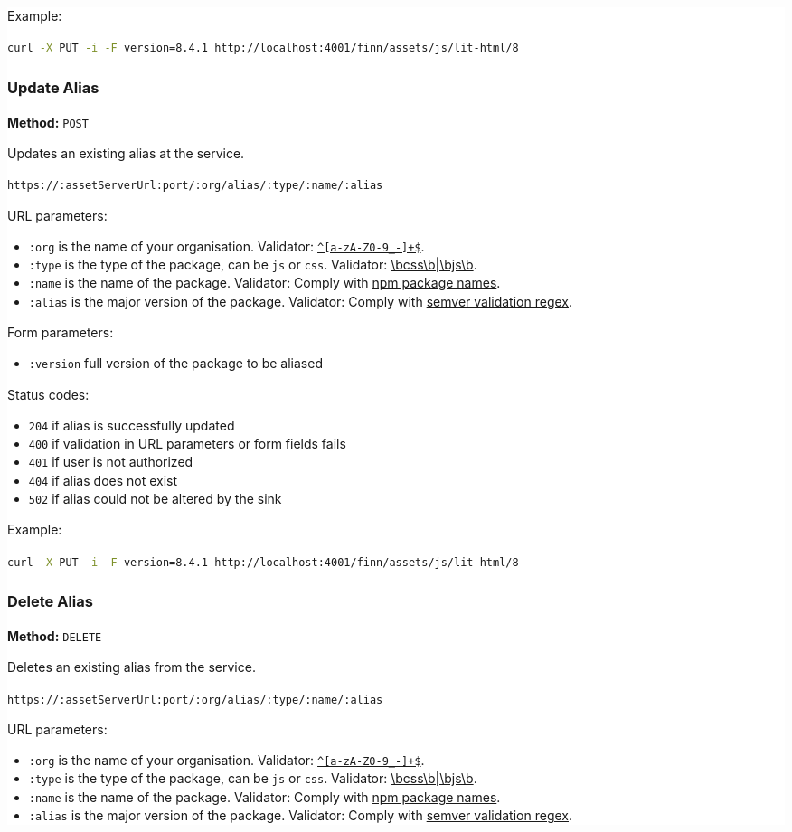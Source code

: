 Example:

```bash
curl -X PUT -i -F version=8.4.1 http://localhost:4001/finn/assets/js/lit-html/8
```

### Update Alias

**Method:** `POST`

Updates an existing alias at the service.

```bash
https://:assetServerUrl:port/:org/alias/:type/:name/:alias
```

URL parameters:

-   `:org` is the name of your organisation. Validator: [`^[a-zA-Z0-9_-]+$`](https://regexper.com/#%5E%5Ba-zA-Z0-9_-%5D%2B%24).
-   `:type` is the type of the package, can be `js` or `css`. Validator: [\bcss\b|\bjs\b](https://regexper.com/#%5Cbcss%5Cb%7C%5Cbjs%5Cb).
-   `:name` is the name of the package. Validator: Comply with [npm package names](https://github.com/npm/validate-npm-package-name).
-   `:alias` is the major version of the package. Validator: Comply with [semver validation regex](https://semver.org/).

Form parameters:

-   `:version` full version of the package to be aliased

Status codes:

-   `204` if alias is successfully updated
-   `400` if validation in URL parameters or form fields fails
-   `401` if user is not authorized
-   `404` if alias does not exist
-   `502` if alias could not be altered by the sink

Example:

```bash
curl -X PUT -i -F version=8.4.1 http://localhost:4001/finn/assets/js/lit-html/8
```

### Delete Alias

**Method:** `DELETE`

Deletes an existing alias from the service.

```bash
https://:assetServerUrl:port/:org/alias/:type/:name/:alias
```

URL parameters:

-   `:org` is the name of your organisation. Validator: [`^[a-zA-Z0-9_-]+$`](https://regexper.com/#%5E%5Ba-zA-Z0-9_-%5D%2B%24).
-   `:type` is the type of the package, can be `js` or `css`. Validator: [\bcss\b|\bjs\b](https://regexper.com/#%5Cbcss%5Cb%7C%5Cbjs%5Cb).
-   `:name` is the name of the package. Validator: Comply with [npm package names](https://github.com/npm/validate-npm-package-name).
-   `:alias` is the major version of the package. Validator: Comply with [semver validation regex](https://semver.org/).
